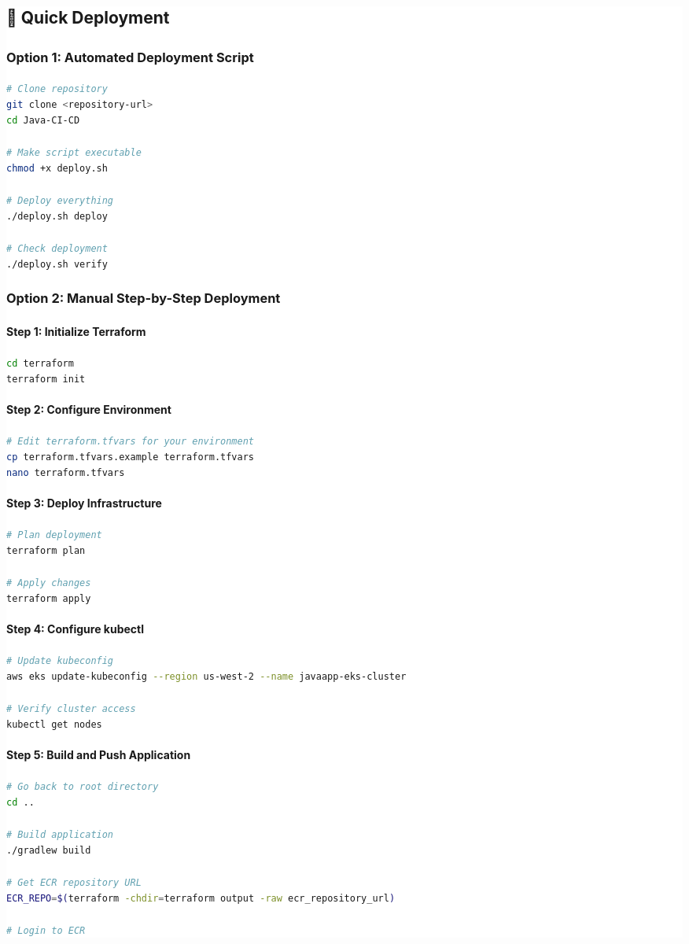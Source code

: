 ## 🚀 Quick Deployment

### Option 1: Automated Deployment Script
```bash
# Clone repository
git clone <repository-url>
cd Java-CI-CD

# Make script executable
chmod +x deploy.sh

# Deploy everything
./deploy.sh deploy

# Check deployment
./deploy.sh verify
```

### Option 2: Manual Step-by-Step Deployment

#### Step 1: Initialize Terraform
```bash
cd terraform
terraform init
```

#### Step 2: Configure Environment
```bash
# Edit terraform.tfvars for your environment
cp terraform.tfvars.example terraform.tfvars
nano terraform.tfvars
```

#### Step 3: Deploy Infrastructure
```bash
# Plan deployment
terraform plan

# Apply changes
terraform apply
```

#### Step 4: Configure kubectl
```bash
# Update kubeconfig
aws eks update-kubeconfig --region us-west-2 --name javaapp-eks-cluster

# Verify cluster access
kubectl get nodes
```

#### Step 5: Build and Push Application
```bash
# Go back to root directory
cd ..

# Build application
./gradlew build

# Get ECR repository URL
ECR_REPO=$(terraform -chdir=terraform output -raw ecr_repository_url)

# Login to ECR
```